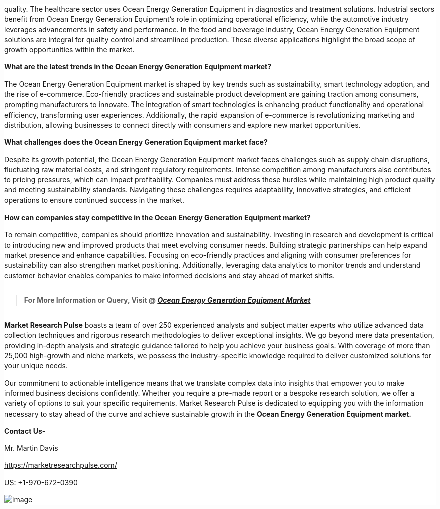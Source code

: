quality. The healthcare sector uses Ocean Energy Generation Equipment in diagnostics and treatment solutions. Industrial sectors benefit from Ocean Energy Generation Equipment&rsquo;s role in optimizing operational efficiency, while the automotive industry leverages advancements in safety and performance. In the food and beverage industry, Ocean Energy Generation Equipment solutions are integral for quality control and streamlined production. These diverse applications highlight the broad scope of growth opportunities within the market.</p><p><strong>What are the latest trends in the Ocean Energy Generation Equipment market?</strong></p><p>The Ocean Energy Generation Equipment market is shaped by key trends such as sustainability, smart technology adoption, and the rise of e-commerce. Eco-friendly practices and sustainable product development are gaining traction among consumers, prompting manufacturers to innovate. The integration of smart technologies is enhancing product functionality and operational efficiency, transforming user experiences. Additionally, the rapid expansion of e-commerce is revolutionizing marketing and distribution, allowing businesses to connect directly with consumers and explore new market opportunities.</p><p><strong>What challenges does the Ocean Energy Generation Equipment market face?</strong></p><p>Despite its growth potential, the Ocean Energy Generation Equipment market faces challenges such as supply chain disruptions, fluctuating raw material costs, and stringent regulatory requirements. Intense competition among manufacturers also contributes to pricing pressures, which can impact profitability. Companies must address these hurdles while maintaining high product quality and meeting sustainability standards. Navigating these challenges requires adaptability, innovative strategies, and efficient operations to ensure continued success in the market.</p><p><strong>How can companies stay competitive in the Ocean Energy Generation Equipment market?</strong></p><p>To remain competitive, companies should prioritize innovation and sustainability. Investing in research and development is critical to introducing new and improved products that meet evolving consumer needs. Building strategic partnerships can help expand market presence and enhance capabilities. Focusing on eco-friendly practices and aligning with consumer preferences for sustainability can also strengthen market positioning. Additionally, leveraging data analytics to monitor trends and understand customer behavior enables companies to make informed decisions and stay ahead of market shifts.</p><hr /><blockquote><p><strong>For More Information or Query, Visit @&nbsp;<em><a href="https://marketresearchpulse.com/report/21504/ocean-energy-generation-equipment-market?utm_source=Linkedin&utm_medium=0112">Ocean Energy Generation Equipment Market</a></em></strong></p></blockquote><hr /><p><strong>Market Research Pulse</strong> boasts a team of over 250 experienced analysts and subject matter experts who utilize advanced data collection techniques and rigorous research methodologies to deliver exceptional insights. We go beyond mere data presentation, providing in-depth analysis and strategic guidance tailored to help you achieve your business goals. With coverage of more than 25,000 high-growth and niche markets, we possess the industry-specific knowledge required to deliver customized solutions for your unique needs.</p><p>Our commitment to actionable intelligence means that we translate complex data into insights that empower you to make informed business decisions confidently. Whether you require a pre-made report or a bespoke research solution, we offer a variety of options to suit your specific requirements. Market Research Pulse is dedicated to equipping you with the information necessary to stay ahead of the curve and achieve sustainable growth in the <strong>Ocean Energy Generation Equipment market.</strong></p><p><strong>Contact Us-</strong></p><p>Mr. Martin Davis</p><p>https://marketresearchpulse.com/</p><p>US: +1-970-672-0390</p>
![image](https://github.com/user-attachments/assets/bb19e210-f56b-4612-a914-69cd6899eb10)
